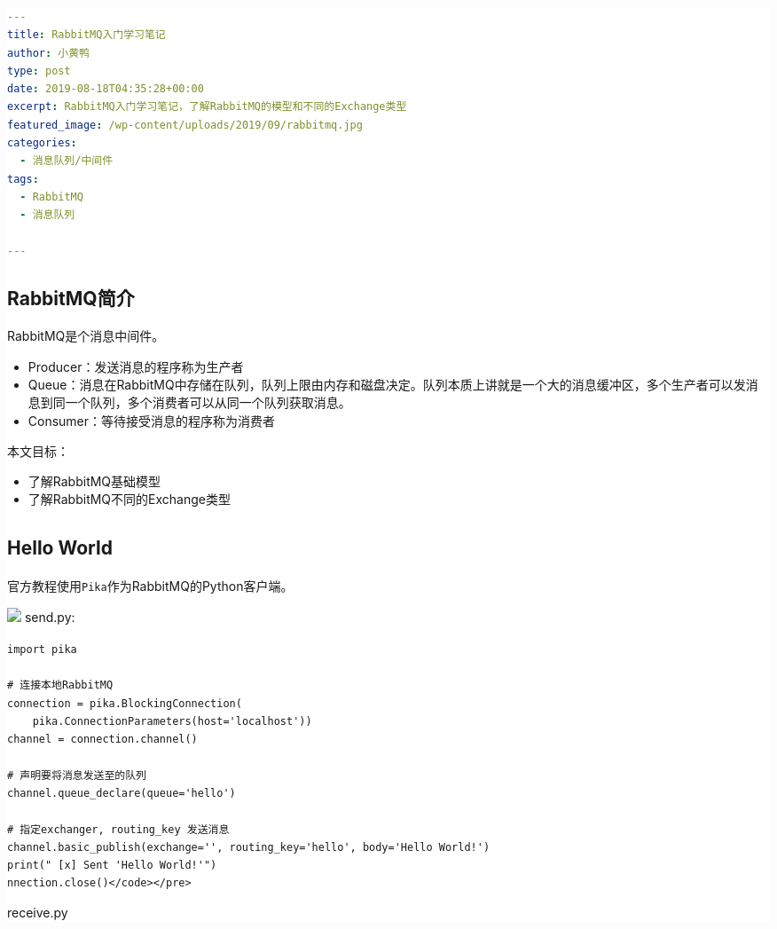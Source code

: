 ```yaml
---
title: RabbitMQ入门学习笔记
author: 小黄鸭
type: post
date: 2019-08-18T04:35:28+00:00
excerpt: RabbitMQ入门学习笔记，了解RabbitMQ的模型和不同的Exchange类型
featured_image: /wp-content/uploads/2019/09/rabbitmq.jpg
categories:
  - 消息队列/中间件
tags:
  - RabbitMQ
  - 消息队列

---
```

## RabbitMQ简介

RabbitMQ是个消息中间件。

  * Producer：发送消息的程序称为生产者
  * Queue：消息在RabbitMQ中存储在队列，队列上限由内存和磁盘决定。队列本质上讲就是一个大的消息缓冲区，多个生产者可以发消息到同一个队列，多个消费者可以从同一个队列获取消息。
  * Consumer：等待接受消息的程序称为消费者

本文目标：

  * 了解RabbitMQ基础模型
  * 了解RabbitMQ不同的Exchange类型

## Hello World

官方教程使用`Pika`作为RabbitMQ的Python客户端。

![](../2019/09/mq1.jpg)
send.py:

```
import pika

# 连接本地RabbitMQ
connection = pika.BlockingConnection(
    pika.ConnectionParameters(host='localhost'))
channel = connection.channel()

# 声明要将消息发送至的队列
channel.queue_declare(queue='hello')

# 指定exchanger, routing_key 发送消息
channel.basic_publish(exchange='', routing_key='hello', body='Hello World!')
print(" [x] Sent 'Hello World!'")
nnection.close()</code></pre>

```
receive.py
